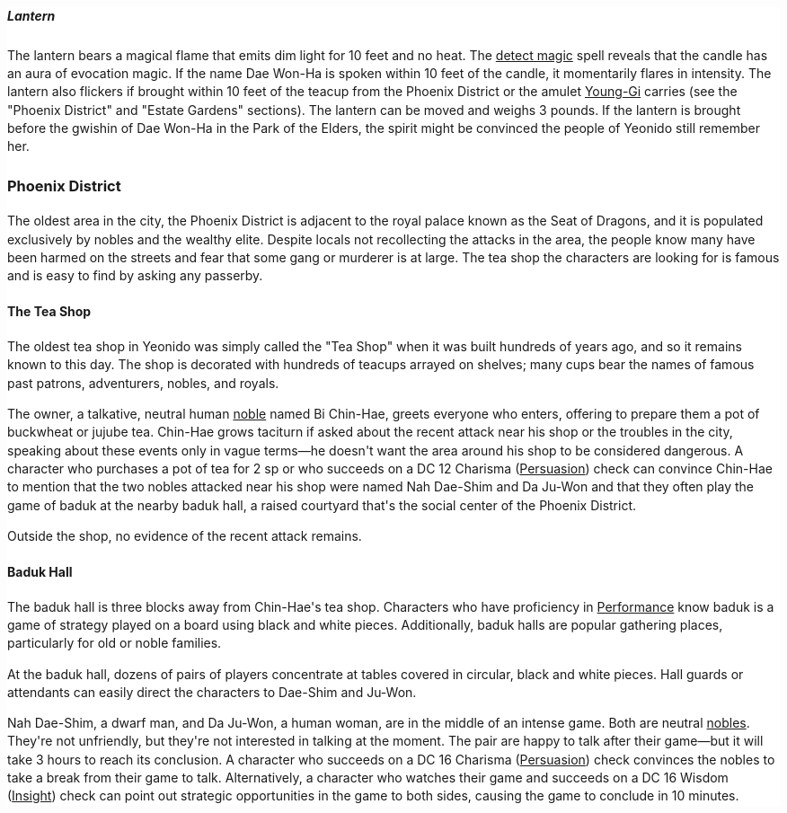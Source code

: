 ##### Lantern

The lantern bears a magical flame that emits dim light for 10 feet and no heat. The [detect magic](Mechanics/spells/detect-magic.md) spell reveals that the candle has an aura of evocation magic. If the name Dae Won-Ha is spoken within 10 feet of the candle, it momentarily flares in intensity. The lantern also flickers if brought within 10 feet of the teacup from the Phoenix District or the amulet [Young-Gi](Mechanics/bestiary/npc/young-gi-jttrc.md) carries (see the "Phoenix District" and "Estate Gardens" sections). The lantern can be moved and weighs 3 pounds. If the lantern is brought before the gwishin of Dae Won-Ha in the Park of the Elders, the spirit might be convinced the people of Yeonido still remember her.

### Phoenix District

The oldest area in the city, the Phoenix District is adjacent to the royal palace known as the Seat of Dragons, and it is populated exclusively by nobles and the wealthy elite. Despite locals not recollecting the attacks in the area, the people know many have been harmed on the streets and fear that some gang or murderer is at large. The tea shop the characters are looking for is famous and is easy to find by asking any passerby.

#### The Tea Shop

The oldest tea shop in Yeonido was simply called the "Tea Shop" when it was built hundreds of years ago, and so it remains known to this day. The shop is decorated with hundreds of teacups arrayed on shelves; many cups bear the names of famous past patrons, adventurers, nobles, and royals.

The owner, a talkative, neutral human [noble](Mechanics/bestiary/humanoid/noble.md) named Bi Chin-Hae, greets everyone who enters, offering to prepare them a pot of buckwheat or jujube tea. Chin-Hae grows taciturn if asked about the recent attack near his shop or the troubles in the city, speaking about these events only in vague terms—he doesn't want the area around his shop to be considered dangerous. A character who purchases a pot of tea for 2 sp or who succeeds on a DC 12 Charisma ([Persuasion](Mechanics/Rules/skills.md#Persuasion)) check can convince Chin-Hae to mention that the two nobles attacked near his shop were named Nah Dae-Shim and Da Ju-Won and that they often play the game of baduk at the nearby baduk hall, a raised courtyard that's the social center of the Phoenix District.

Outside the shop, no evidence of the recent attack remains.

#### Baduk Hall

The baduk hall is three blocks away from Chin-Hae's tea shop. Characters who have proficiency in [Performance](Mechanics/Rules/skills.md#Performance) know baduk is a game of strategy played on a board using black and white pieces. Additionally, baduk halls are popular gathering places, particularly for old or noble families.

At the baduk hall, dozens of pairs of players concentrate at tables covered in circular, black and white pieces. Hall guards or attendants can easily direct the characters to Dae-Shim and Ju-Won.

Nah Dae-Shim, a dwarf man, and Da Ju-Won, a human woman, are in the middle of an intense game. Both are neutral [nobles](Mechanics/bestiary/humanoid/noble.md). They're not unfriendly, but they're not interested in talking at the moment. The pair are happy to talk after their game—but it will take 3 hours to reach its conclusion. A character who succeeds on a DC 16 Charisma ([Persuasion](Mechanics/Rules/skills.md#Persuasion)) check convinces the nobles to take a break from their game to talk. Alternatively, a character who watches their game and succeeds on a DC 16 Wisdom ([Insight](Mechanics/Rules/skills.md#Insight)) check can point out strategic opportunities in the game to both sides, causing the game to conclude in 10 minutes.
